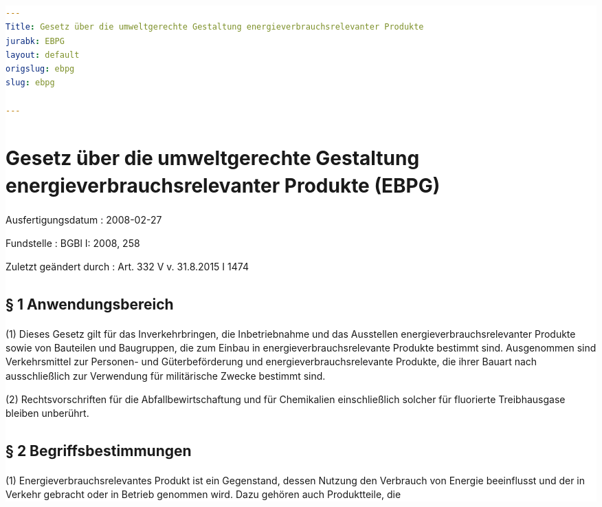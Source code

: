 ```yaml
---
Title: Gesetz über die umweltgerechte Gestaltung energieverbrauchsrelevanter Produkte
jurabk: EBPG
layout: default
origslug: ebpg
slug: ebpg

---
```


# Gesetz über die umweltgerechte Gestaltung energieverbrauchsrelevanter Produkte (EBPG)

Ausfertigungsdatum
:   2008-02-27

Fundstelle
:   BGBl I: 2008, 258

Zuletzt geändert durch
:   Art. 332 V v. 31.8.2015 I 1474

[^f770785_01_BJNR025800008]:     Dieses Gesetz dient der Umsetzung der Richtlinie 2005/32/EG des
    Europäischen Parlaments und des Rates vom 6. Juli 2005 zur Schaffung
    eines Rahmens für die Festlegung von Anforderungen an die
    umweltgerechte Gestaltung energiebetriebener Produkte und zur Änderung
    der Richtlinie 92/42/EWG des Rates sowie der Richtlinien 96/57/EG und
    2000/55/EG des Europäischen Parlaments und des Rates (ABl. EU Nr. L
    191 S. 29).


## § 1 Anwendungsbereich

(1) Dieses Gesetz gilt für das Inverkehrbringen, die Inbetriebnahme
und das Ausstellen energieverbrauchsrelevanter Produkte sowie von
Bauteilen und Baugruppen, die zum Einbau in energieverbrauchsrelevante
Produkte bestimmt sind. Ausgenommen sind Verkehrsmittel zur Personen-
und Güterbeförderung und energieverbrauchsrelevante Produkte, die
ihrer Bauart nach ausschließlich zur Verwendung für militärische
Zwecke bestimmt sind.

(2) Rechtsvorschriften für die Abfallbewirtschaftung und für
Chemikalien einschließlich solcher für fluorierte Treibhausgase
bleiben unberührt.


## § 2 Begriffsbestimmungen

(1) Energieverbrauchsrelevantes Produkt ist ein Gegenstand, dessen
Nutzung den Verbrauch von Energie beeinflusst und der in Verkehr
gebracht oder in Betrieb genommen wird. Dazu gehören auch
Produktteile, die
